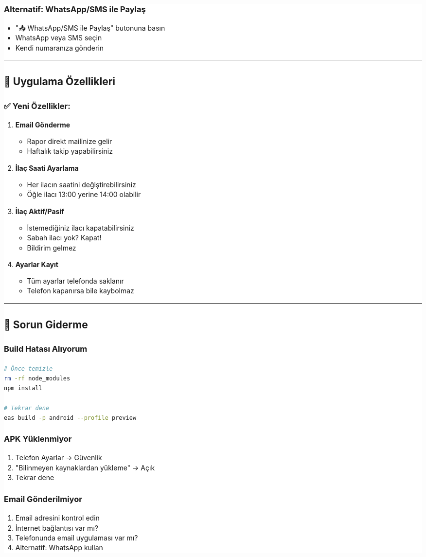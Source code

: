 ### Alternatif: WhatsApp/SMS ile Paylaş

- "📤 WhatsApp/SMS ile Paylaş" butonuna basın
- WhatsApp veya SMS seçin
- Kendi numaranıza gönderin

---

## 🔧 Uygulama Özellikleri

### ✅ Yeni Özellikler:

1. **Email Gönderme**
   - Rapor direkt mailinize gelir
   - Haftalık takip yapabilirsiniz

2. **İlaç Saati Ayarlama**
   - Her ilacın saatini değiştirebilirsiniz
   - Öğle ilacı 13:00 yerine 14:00 olabilir

3. **İlaç Aktif/Pasif**
   - İstemediğiniz ilacı kapatabilirsiniz
   - Sabah ilacı yok? Kapat!
   - Bildirim gelmez

4. **Ayarlar Kayıt**
   - Tüm ayarlar telefonda saklanır
   - Telefon kapanırsa bile kaybolmaz

---

## 🐛 Sorun Giderme

### Build Hatası Alıyorum

```bash
# Önce temizle
rm -rf node_modules
npm install

# Tekrar dene
eas build -p android --profile preview
```

### APK Yüklenmiyor

1. Telefon Ayarlar → Güvenlik
2. "Bilinmeyen kaynaklardan yükleme" → Açık
3. Tekrar dene

### Email Gönderilmiyor

1. Email adresini kontrol edin
2. İnternet bağlantısı var mı?
3. Telefonunda email uygulaması var mı?
4. Alternatif: WhatsApp kullan

